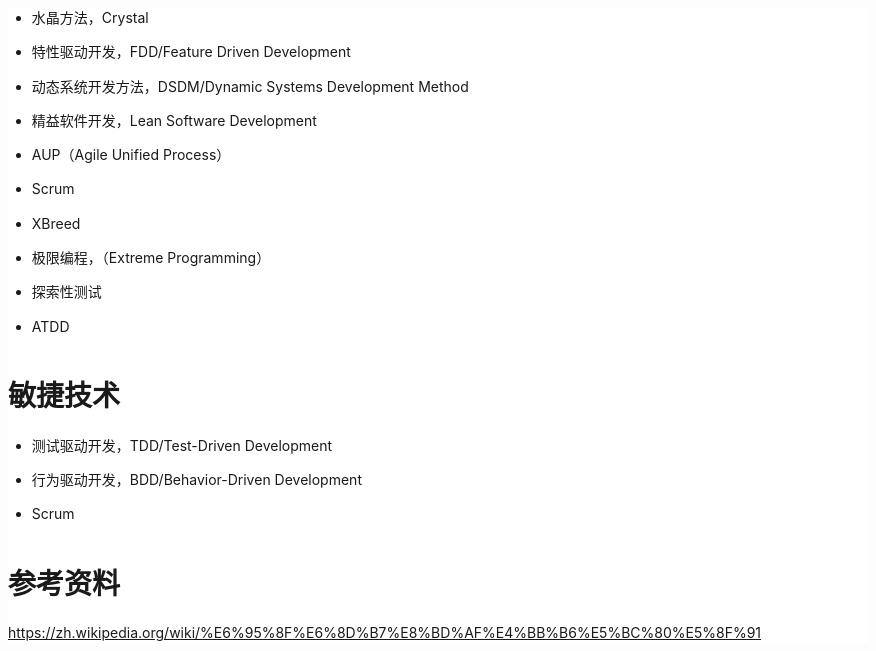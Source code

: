 - 水晶方法，Crystal

- 特性驱动开发，FDD/Feature Driven Development

- 动态系统开发方法，DSDM/Dynamic Systems Development Method

- 精益软件开发，Lean Software Development

- AUP（Agile Unified Process）

- Scrum

- XBreed

- 极限编程，（Extreme Programming）

- 探索性测试

- ATDD

# 敏捷技术

- 测试驱动开发，TDD/Test-Driven Development

- 行为驱动开发，BDD/Behavior-Driven Development

- Scrum

# 参考资料

https://zh.wikipedia.org/wiki/%E6%95%8F%E6%8D%B7%E8%BD%AF%E4%BB%B6%E5%BC%80%E5%8F%91





